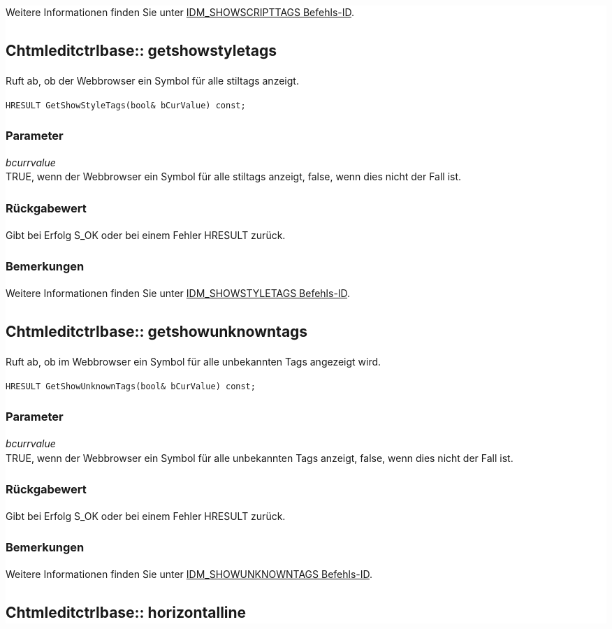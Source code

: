 Weitere Informationen finden Sie unter [IDM_SHOWSCRIPTTAGS Befehls-ID](/previous-versions/aa769953\(v=vs.85\)).

## <a name="chtmleditctrlbasegetshowstyletags"></a><a name="getshowstyletags"></a> Chtmleditctrlbase:: getshowstyletags

Ruft ab, ob der Webbrowser ein Symbol für alle stiltags anzeigt.

```
HRESULT GetShowStyleTags(bool& bCurValue) const;
```

### <a name="parameters"></a>Parameter

*bcurrvalue*<br/>
TRUE, wenn der Webbrowser ein Symbol für alle stiltags anzeigt, false, wenn dies nicht der Fall ist.

### <a name="return-value"></a>Rückgabewert

Gibt bei Erfolg S_OK oder bei einem Fehler HRESULT zurück.

### <a name="remarks"></a>Bemerkungen

Weitere Informationen finden Sie unter [IDM_SHOWSTYLETAGS Befehls-ID](/previous-versions/aa769954\(v=vs.85\)).

## <a name="chtmleditctrlbasegetshowunknowntags"></a><a name="getshowunknowntags"></a> Chtmleditctrlbase:: getshowunknowntags

Ruft ab, ob im Webbrowser ein Symbol für alle unbekannten Tags angezeigt wird.

```
HRESULT GetShowUnknownTags(bool& bCurValue) const;
```

### <a name="parameters"></a>Parameter

*bcurrvalue*<br/>
TRUE, wenn der Webbrowser ein Symbol für alle unbekannten Tags anzeigt, false, wenn dies nicht der Fall ist.

### <a name="return-value"></a>Rückgabewert

Gibt bei Erfolg S_OK oder bei einem Fehler HRESULT zurück.

### <a name="remarks"></a>Bemerkungen

Weitere Informationen finden Sie unter [IDM_SHOWUNKNOWNTAGS Befehls-ID](/previous-versions/aa769955\(v=vs.85\)).

## <a name="chtmleditctrlbasehorizontalline"></a><a name="horizontalline"></a> Chtmleditctrlbase:: horizontalline
